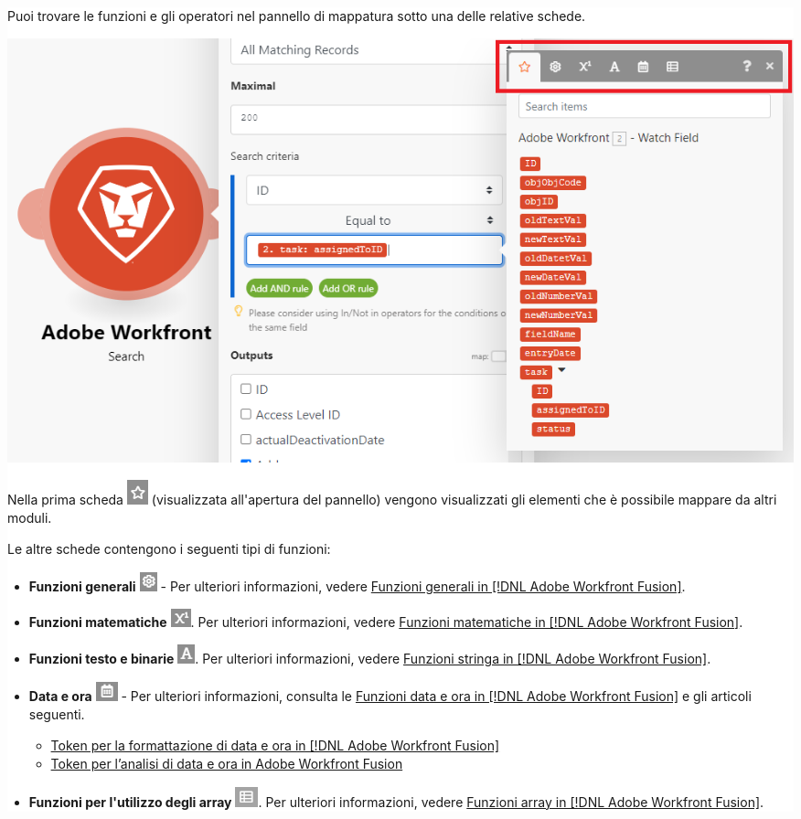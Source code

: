 Puoi trovare le funzioni e gli operatori nel pannello di mappatura sotto una delle relative schede.

![](assets/functions-toolbar-350x189.png)

Nella prima scheda ![](assets/toolbar-icon-functions-you-map-from-other-modules.png) (visualizzata all&#39;apertura del pannello) vengono visualizzati gli elementi che è possibile mappare da altri moduli.

Le altre schede contengono i seguenti tipi di funzioni:

* **Funzioni generali** ![](assets/toolbar-icon-general-function.png) - Per ulteriori informazioni, vedere [Funzioni generali in [!DNL Adobe Workfront Fusion]](../../workfront-fusion/functions/general-functions.md).

* **Funzioni matematiche** ![](assets/toolbar-icon-math-functions.png). Per ulteriori informazioni, vedere [Funzioni matematiche in [!DNL Adobe Workfront Fusion]](../../workfront-fusion/functions/math-functions.md).

* **Funzioni testo e binarie** ![](assets/toolbar-icon-text&binary-functions.png). Per ulteriori informazioni, vedere [Funzioni stringa in [!DNL Adobe Workfront Fusion]](../../workfront-fusion/functions/string-functions.md).

* **Data e ora** ![](assets/toolbar-icon-date&time-functions.png) - Per ulteriori informazioni, consulta le [Funzioni data e ora in [!DNL Adobe Workfront Fusion]](../../workfront-fusion/functions/date-and-time-functions.md) e gli articoli seguenti.

   * [Token per la formattazione di data e ora in [!DNL Adobe Workfront Fusion]](../../workfront-fusion/functions/tokens-for-date-and-time-formatting.md)
   * [Token per l’analisi di data e ora in Adobe Workfront Fusion](../../workfront-fusion/functions/tokens-for-date-and-time-parsing.md)

* **Funzioni per l&#39;utilizzo degli array** ![](assets/toolbar-icon-functions-for-arrays.png). Per ulteriori informazioni, vedere [Funzioni array in [!DNL Adobe Workfront Fusion]](../../workfront-fusion/functions/array-functions.md).

